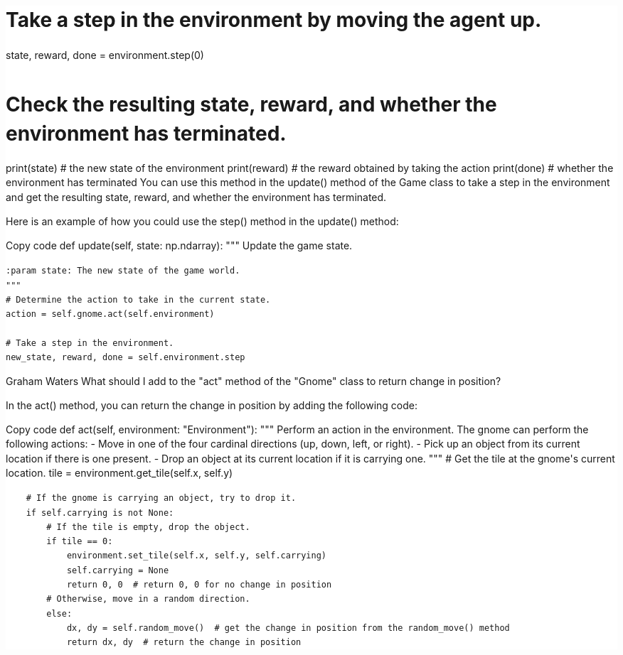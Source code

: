 # Take a step in the environment by moving the agent up.
state, reward, done = environment.step(0)

# Check the resulting state, reward, and whether the environment has terminated.
print(state)  # the new state of the environment
print(reward)  # the reward obtained by taking the action
print(done)    # whether the environment has terminated
You can use this method in the update() method of the Game class to take a step in the environment and get the resulting state, reward, and whether the environment has terminated.

Here is an example of how you could use the step() method in the update() method:

Copy code
def update(self, state: np.ndarray):
    """
    Update the game state.

    :param state: The new state of the game world.
    """
    # Determine the action to take in the current state.
    action = self.gnome.act(self.environment)

    # Take a step in the environment.
    new_state, reward, done = self.environment.step



Graham Waters
What should I add to the "act" method of the "Gnome" class to return change in position?

In the act() method, you can return the change in position by adding the following code:

Copy code
    def act(self, environment: "Environment"):
        """
        Perform an action in the environment.
        The gnome can perform the following actions:
            - Move in one of the four cardinal directions (up, down, left, or right).
            - Pick up an object from its current location if there is one present.
            - Drop an object at its current location if it is carrying one.
        """
        # Get the tile at the gnome's current location.
        tile = environment.get_tile(self.x, self.y)

        # If the gnome is carrying an object, try to drop it.
        if self.carrying is not None:
            # If the tile is empty, drop the object.
            if tile == 0:
                environment.set_tile(self.x, self.y, self.carrying)
                self.carrying = None
                return 0, 0  # return 0, 0 for no change in position
            # Otherwise, move in a random direction.
            else:
                dx, dy = self.random_move()  # get the change in position from the random_move() method
                return dx, dy  # return the change in position